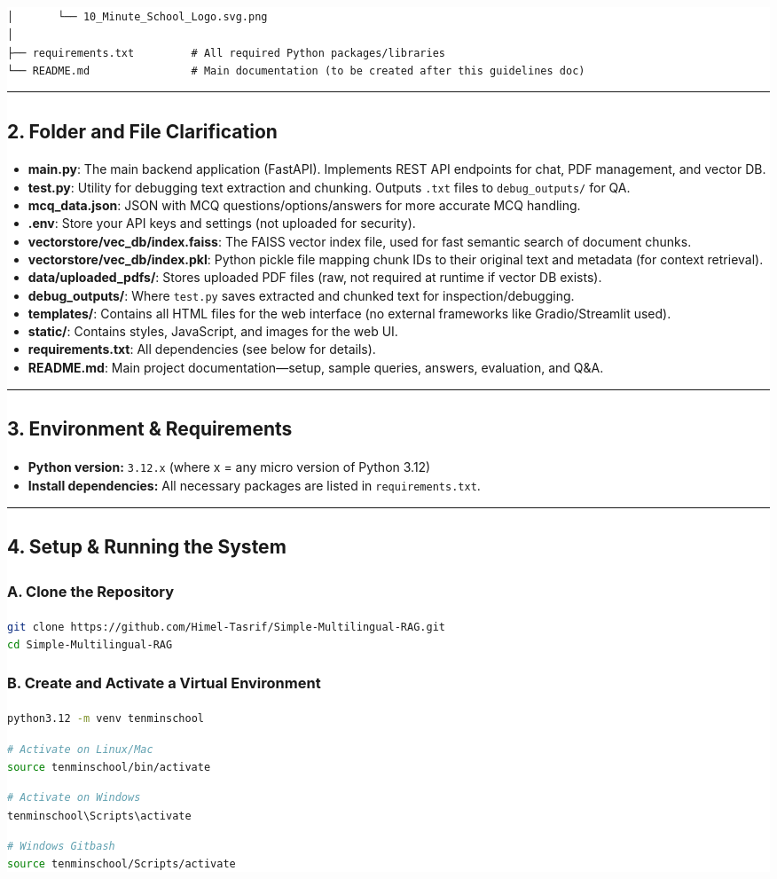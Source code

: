 ```
│       └── 10_Minute_School_Logo.svg.png
│
├── requirements.txt         # All required Python packages/libraries
└── README.md                # Main documentation (to be created after this guidelines doc)
```

---

## 2. **Folder and File Clarification**

- **main.py**: The main backend application (FastAPI). Implements REST API endpoints for chat, PDF management, and vector DB.
- **test.py**: Utility for debugging text extraction and chunking. Outputs `.txt` files to `debug_outputs/` for QA.
- **mcq_data.json**: JSON with MCQ questions/options/answers for more accurate MCQ handling.
- **.env**: Store your API keys and settings (not uploaded for security).
- **vectorstore/vec_db/index.faiss**: The FAISS vector index file, used for fast semantic search of document chunks.
- **vectorstore/vec_db/index.pkl**: Python pickle file mapping chunk IDs to their original text and metadata (for context retrieval).
- **data/uploaded_pdfs/**: Stores uploaded PDF files (raw, not required at runtime if vector DB exists).
- **debug_outputs/**: Where `test.py` saves extracted and chunked text for inspection/debugging.
- **templates/**: Contains all HTML files for the web interface (no external frameworks like Gradio/Streamlit used).
- **static/**: Contains styles, JavaScript, and images for the web UI.
- **requirements.txt**: All dependencies (see below for details).
- **README.md**: Main project documentation—setup, sample queries, answers, evaluation, and Q&A.

---

## 3. **Environment & Requirements**

- **Python version:** `3.12.x` (where x = any micro version of Python 3.12)
- **Install dependencies:** All necessary packages are listed in `requirements.txt`.

---

## 4. **Setup & Running the System**

### **A. Clone the Repository**
```sh
git clone https://github.com/Himel-Tasrif/Simple-Multilingual-RAG.git
cd Simple-Multilingual-RAG
```

### **B. Create and Activate a Virtual Environment**
```sh
python3.12 -m venv tenminschool
```
```sh
# Activate on Linux/Mac
source tenminschool/bin/activate
```
```sh
# Activate on Windows
tenminschool\Scripts\activate
```
```sh
# Windows Gitbash
source tenminschool/Scripts/activate
```
